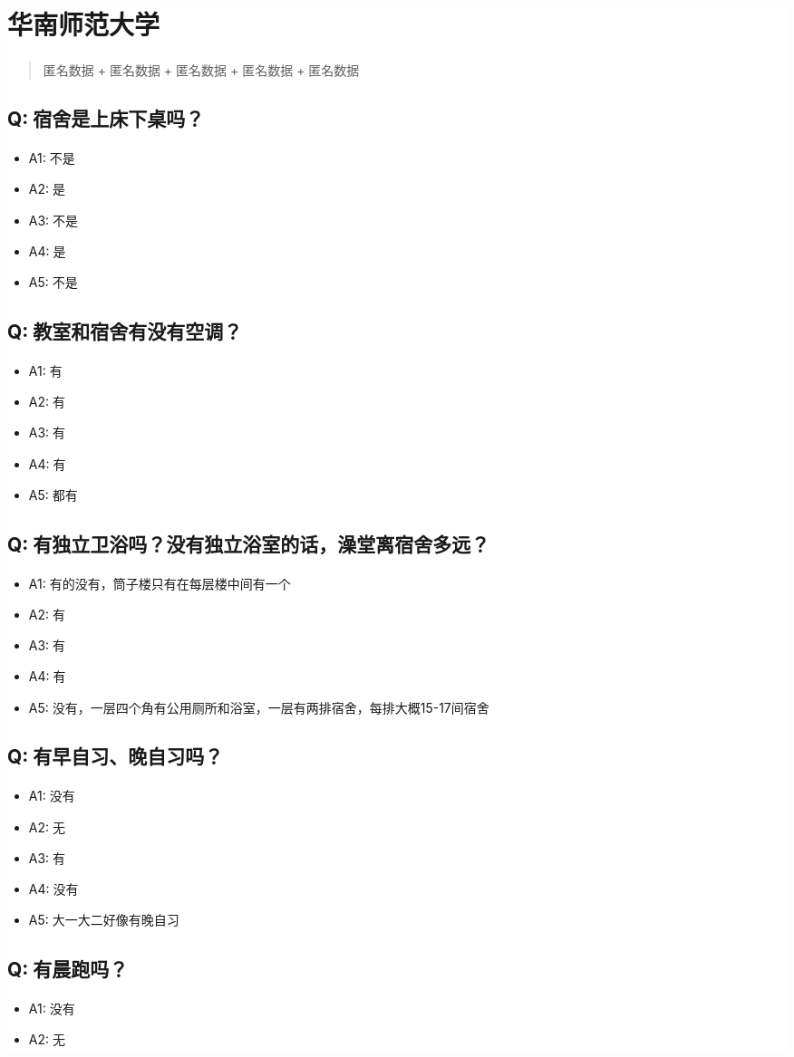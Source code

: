 # 华南师范大学

> 匿名数据 + 匿名数据 + 匿名数据 + 匿名数据 + 匿名数据

## Q: 宿舍是上床下桌吗？

- A1: 不是

- A2: 是

- A3: 不是

- A4: 是

- A5: 不是

## Q: 教室和宿舍有没有空调？

- A1: 有

- A2: 有

- A3: 有

- A4: 有

- A5: 都有

## Q: 有独立卫浴吗？没有独立浴室的话，澡堂离宿舍多远？

- A1: 有的没有，筒子楼只有在每层楼中间有一个

- A2: 有

- A3: 有

- A4: 有

- A5: 没有，一层四个角有公用厕所和浴室，一层有两排宿舍，每排大概15-17间宿舍

## Q: 有早自习、晚自习吗？

- A1: 没有

- A2: 无

- A3: 有

- A4: 没有

- A5: 大一大二好像有晚自习

## Q: 有晨跑吗？

- A1: 没有

- A2: 无
